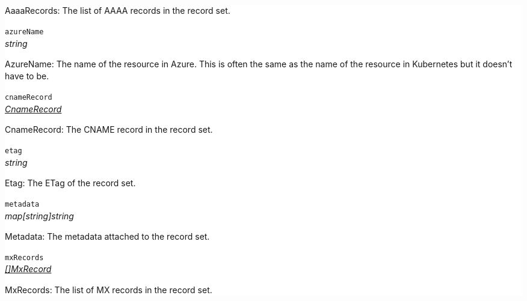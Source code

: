 <p>AaaaRecords: The list of AAAA records in the record set.</p>
</td>
</tr>
<tr>
<td>
<code>azureName</code><br/>
<em>
string
</em>
</td>
<td>
<p>AzureName: The name of the resource in Azure. This is often the same as the name of the resource in Kubernetes but it
doesn&rsquo;t have to be.</p>
</td>
</tr>
<tr>
<td>
<code>cnameRecord</code><br/>
<em>
<a href="#network.azure.com/v1api20240601.CnameRecord">
CnameRecord
</a>
</em>
</td>
<td>
<p>CnameRecord: The CNAME record in the record set.</p>
</td>
</tr>
<tr>
<td>
<code>etag</code><br/>
<em>
string
</em>
</td>
<td>
<p>Etag: The ETag of the record set.</p>
</td>
</tr>
<tr>
<td>
<code>metadata</code><br/>
<em>
map[string]string
</em>
</td>
<td>
<p>Metadata: The metadata attached to the record set.</p>
</td>
</tr>
<tr>
<td>
<code>mxRecords</code><br/>
<em>
<a href="#network.azure.com/v1api20240601.MxRecord">
[]MxRecord
</a>
</em>
</td>
<td>
<p>MxRecords: The list of MX records in the record set.</p>
</td>
</tr>